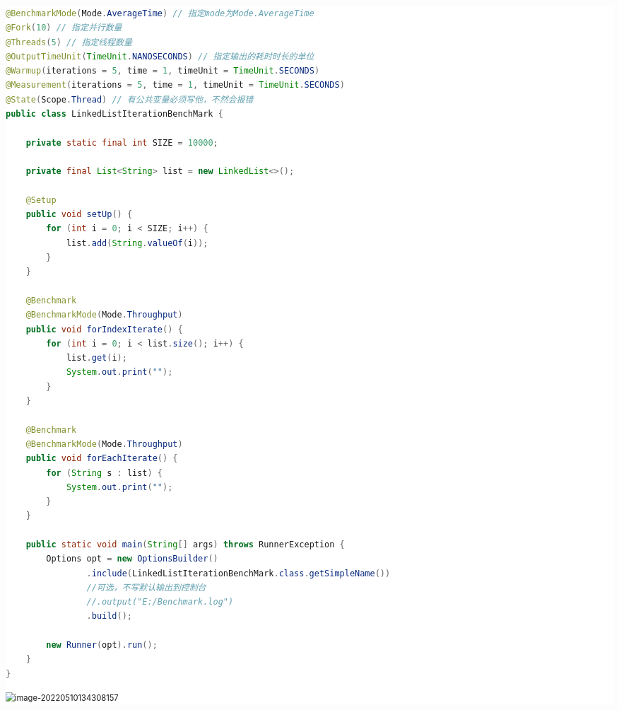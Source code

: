 ```java
@BenchmarkMode(Mode.AverageTime) // 指定mode为Mode.AverageTime
@Fork(10) // 指定并行数量
@Threads(5) // 指定线程数量
@OutputTimeUnit(TimeUnit.NANOSECONDS) // 指定输出的耗时时长的单位
@Warmup(iterations = 5, time = 1, timeUnit = TimeUnit.SECONDS)
@Measurement(iterations = 5, time = 1, timeUnit = TimeUnit.SECONDS)
@State(Scope.Thread) // 有公共变量必须写他，不然会报错
public class LinkedListIterationBenchMark {

    private static final int SIZE = 10000;

    private final List<String> list = new LinkedList<>();

    @Setup
    public void setUp() {
        for (int i = 0; i < SIZE; i++) {
            list.add(String.valueOf(i));
        }
    }

    @Benchmark
    @BenchmarkMode(Mode.Throughput)
    public void forIndexIterate() {
        for (int i = 0; i < list.size(); i++) {
            list.get(i);
            System.out.print("");
        }
    }

    @Benchmark
    @BenchmarkMode(Mode.Throughput)
    public void forEachIterate() {
        for (String s : list) {
            System.out.print("");
        }
    }

    public static void main(String[] args) throws RunnerException {
        Options opt = new OptionsBuilder()
                .include(LinkedListIterationBenchMark.class.getSimpleName())
                //可选，不写默认输出到控制台
                //.output("E:/Benchmark.log")
                .build();

        new Runner(opt).run();
    }
}
```

<img src="https://edu-8673.oss-cn-beijing.aliyuncs.com/img2022.5/202205101343214.png" alt="image-20220510134308157" style="zoom:80%;" />
